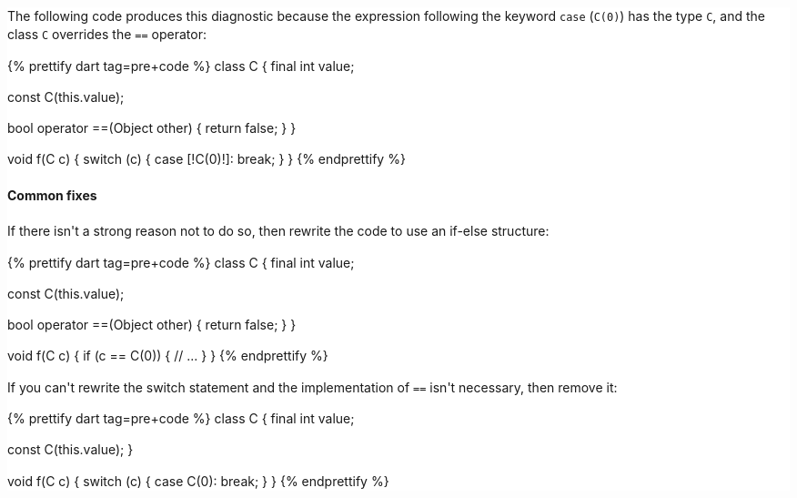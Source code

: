 The following code produces this diagnostic because the expression
following the keyword `case` (`C(0)`) has the type `C`, and the class `C`
overrides the `==` operator:

{% prettify dart tag=pre+code %}
class C {
  final int value;

  const C(this.value);

  bool operator ==(Object other) {
    return false;
  }
}

void f(C c) {
  switch (c) {
    case [!C(0)!]:
      break;
  }
}
{% endprettify %}

#### Common fixes

If there isn't a strong reason not to do so, then rewrite the code to use
an if-else structure:

{% prettify dart tag=pre+code %}
class C {
  final int value;

  const C(this.value);

  bool operator ==(Object other) {
    return false;
  }
}

void f(C c) {
  if (c == C(0)) {
    // ...
  }
}
{% endprettify %}

If you can't rewrite the switch statement and the implementation of `==`
isn't necessary, then remove it:

{% prettify dart tag=pre+code %}
class C {
  final int value;

  const C(this.value);
}

void f(C c) {
  switch (c) {
    case C(0):
      break;
  }
}
{% endprettify %}


[constant context]: #constant-context
[definite assignment]: #definite-assignment
[mixin application]: #mixin-application
[override inference]: #override-inference
[potentially non-nullable]: #potentially-non-nullable
[definiteAssignmentSpec]: https://github.com/dart-lang/language/blob/master/resources/type-system/flow-analysis.md